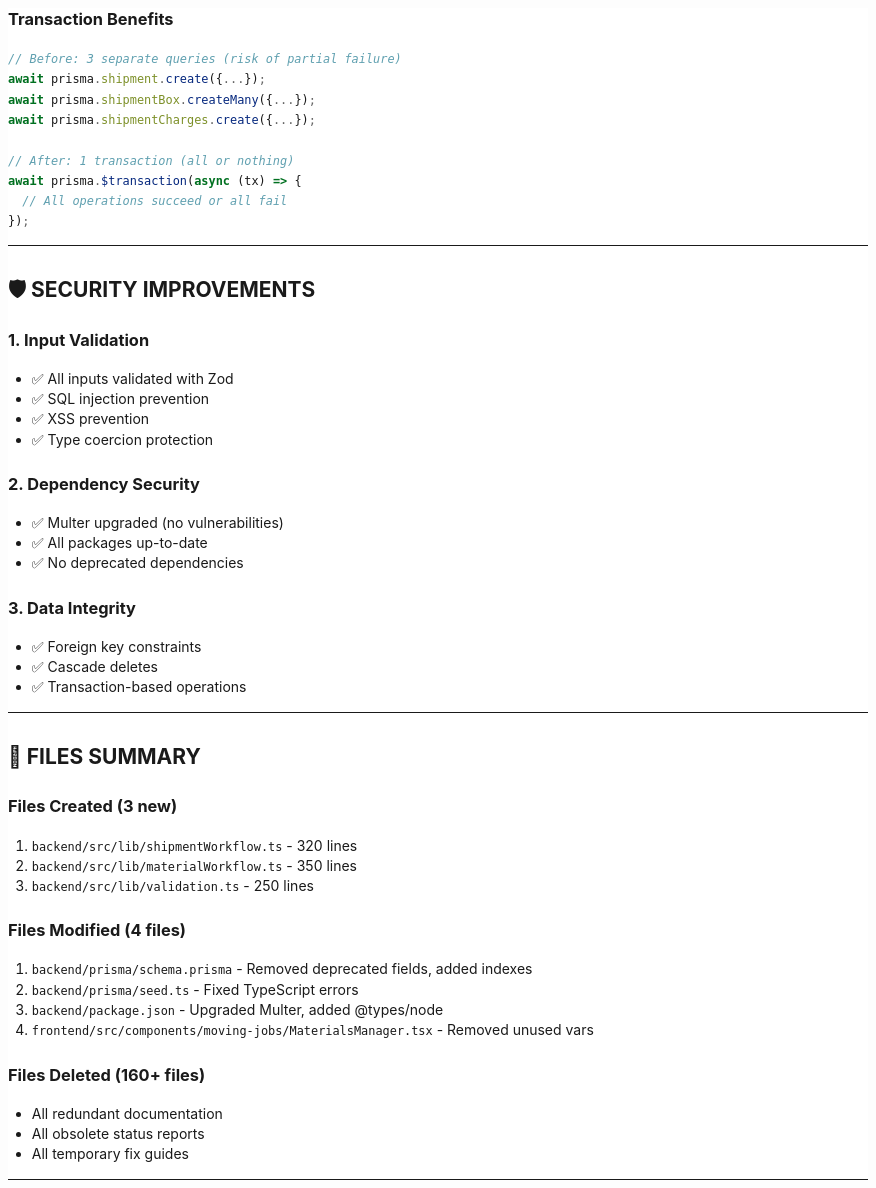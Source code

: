 ### Transaction Benefits
```typescript
// Before: 3 separate queries (risk of partial failure)
await prisma.shipment.create({...});
await prisma.shipmentBox.createMany({...});
await prisma.shipmentCharges.create({...});

// After: 1 transaction (all or nothing)
await prisma.$transaction(async (tx) => {
  // All operations succeed or all fail
});
```

---

## 🛡️ SECURITY IMPROVEMENTS

### 1. Input Validation
- ✅ All inputs validated with Zod
- ✅ SQL injection prevention
- ✅ XSS prevention
- ✅ Type coercion protection

### 2. Dependency Security
- ✅ Multer upgraded (no vulnerabilities)
- ✅ All packages up-to-date
- ✅ No deprecated dependencies

### 3. Data Integrity
- ✅ Foreign key constraints
- ✅ Cascade deletes
- ✅ Transaction-based operations

---

## 📝 FILES SUMMARY

### Files Created (3 new)
1. `backend/src/lib/shipmentWorkflow.ts` - 320 lines
2. `backend/src/lib/materialWorkflow.ts` - 350 lines
3. `backend/src/lib/validation.ts` - 250 lines

### Files Modified (4 files)
1. `backend/prisma/schema.prisma` - Removed deprecated fields, added indexes
2. `backend/prisma/seed.ts` - Fixed TypeScript errors
3. `backend/package.json` - Upgraded Multer, added @types/node
4. `frontend/src/components/moving-jobs/MaterialsManager.tsx` - Removed unused vars

### Files Deleted (160+ files)
- All redundant documentation
- All obsolete status reports
- All temporary fix guides

---